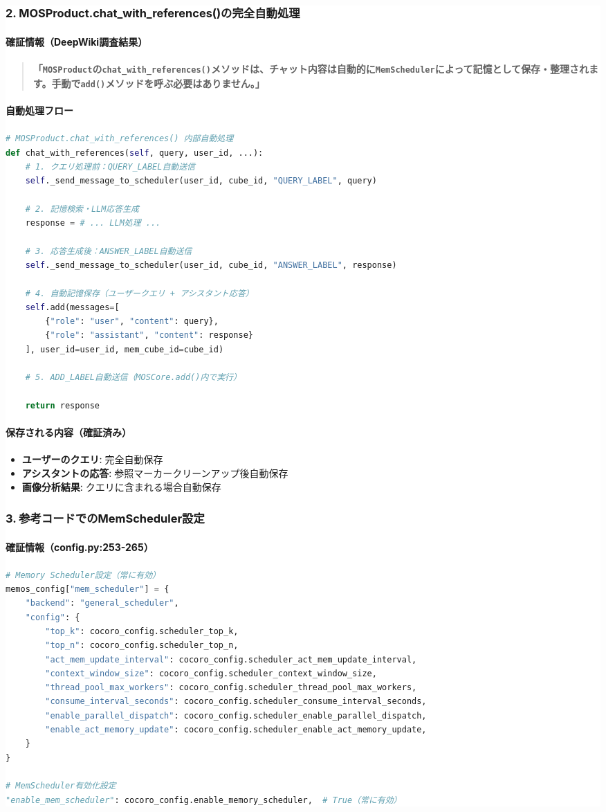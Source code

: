 ### 2. MOSProduct.chat_with_references()の完全自動処理

#### 確証情報（DeepWiki調査結果）
> **「`MOSProduct`の`chat_with_references()`メソッドは、チャット内容は自動的に`MemScheduler`によって記憶として保存・整理されます。手動で`add()`メソッドを呼ぶ必要はありません。」**

#### 自動処理フロー
```python
# MOSProduct.chat_with_references() 内部自動処理
def chat_with_references(self, query, user_id, ...):
    # 1. クエリ処理前：QUERY_LABEL自動送信
    self._send_message_to_scheduler(user_id, cube_id, "QUERY_LABEL", query)
    
    # 2. 記憶検索・LLM応答生成
    response = # ... LLM処理 ...
    
    # 3. 応答生成後：ANSWER_LABEL自動送信  
    self._send_message_to_scheduler(user_id, cube_id, "ANSWER_LABEL", response)
    
    # 4. 自動記憶保存（ユーザークエリ + アシスタント応答）
    self.add(messages=[
        {"role": "user", "content": query},
        {"role": "assistant", "content": response}
    ], user_id=user_id, mem_cube_id=cube_id)
    
    # 5. ADD_LABEL自動送信（MOSCore.add()内で実行）
    
    return response
```

#### 保存される内容（確証済み）
- **ユーザーのクエリ**: 完全自動保存
- **アシスタントの応答**: 参照マーカークリーンアップ後自動保存
- **画像分析結果**: クエリに含まれる場合自動保存

### 3. 参考コードでのMemScheduler設定

#### 確証情報（config.py:253-265）
```python
# Memory Scheduler設定（常に有効）
memos_config["mem_scheduler"] = {
    "backend": "general_scheduler",
    "config": {
        "top_k": cocoro_config.scheduler_top_k,
        "top_n": cocoro_config.scheduler_top_n,
        "act_mem_update_interval": cocoro_config.scheduler_act_mem_update_interval,
        "context_window_size": cocoro_config.scheduler_context_window_size,
        "thread_pool_max_workers": cocoro_config.scheduler_thread_pool_max_workers,
        "consume_interval_seconds": cocoro_config.scheduler_consume_interval_seconds,
        "enable_parallel_dispatch": cocoro_config.scheduler_enable_parallel_dispatch,
        "enable_act_memory_update": cocoro_config.scheduler_enable_act_memory_update,
    }
}

# MemScheduler有効化設定
"enable_mem_scheduler": cocoro_config.enable_memory_scheduler,  # True（常に有効）
```
